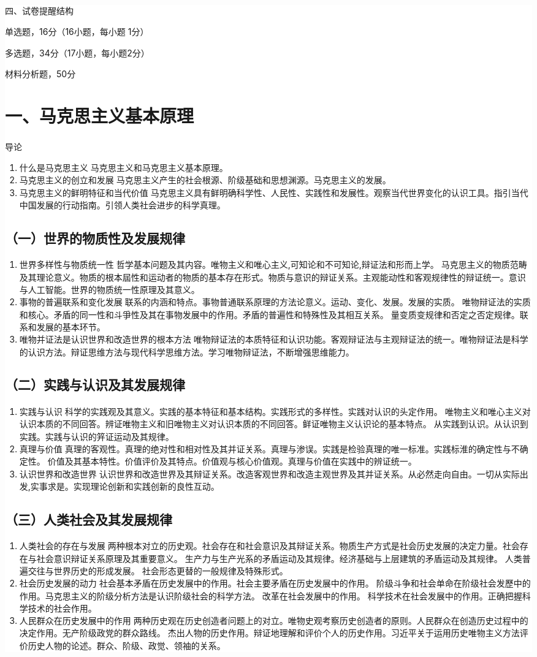 四、试卷提醒结构

单选题，16分（16小题，每小题 1分）

多选题，34分（17小题，每小题2分）

材料分析题，50分

# 一、马克思主义基本原理

导论

1.  什么是马克思主义
    马克思主义和马克思主义基本原理。
2.  马克思主义的创立和发展
    马克思主义产生的社会根源、阶级基础和思想渊源。马克思主义的发展。
3.  马克思主义的鲜明特征和当代价值
    马克思主义具有鲜明确科学性、人民性、实践性和发展性。观察当代世界变化的认识工具。指引当代中国发展的行动指南。引领人类社会进步的科学真理。

## （一）世界的物质性及发展规律

1.  世界多样性与物质统一性
    哲学基本问题及其内容。唯物主义和唯心主义,可知论和不可知论,辩证法和形而上学。
    马克思主义的物质范畴及其理论意义。物质的根本屆性和运动者的物质的基本存在形式。物质与意识的辩证关系。主观能动性和客观规律性的辩证统一。意识与人工智能。世界的物质统一性原理及其意义。
2.  事物的普遍联系和变化发展
    联系的内涵和特点。事物普通联系原理的方法论意义。运动、变化、发展。发展的实质。
    唯物辩证法的实质和核心。矛盾的同一性和斗爭性及其在事物发展中的作用。矛盾的普遍性和特殊性及其相互关系。
    量变质变规律和否定之否定规律。联系和发展的基本环节。
3.  唯物并证法是认识世界和改造世界的根本方法
    唯物辩证法的本质特征和认识功能。客观辩证法与主观辩证法的统一。唯物辩证法是科学的认识方法。辩证思维方法与现代科学思维方法。学习唯物辩证法，不断增强思维能力。

## （二）实践与认识及其发展规律

1.  实践与认识
    科学的实践观及其意义。实践的基本特征和基本结构。实践形式的多样性。实践对认识的头定作用。
    唯物主义和唯心主义对认识本质的不同回答。辨证唯物主义和旧唯物主义对认识本质的不同回答。鲜证唯物主义认识论的基本特点。
    从实践到认识。从认识到实践。实践与认识的笄证运动及其规律。
2.  真理与价值
    真理的客观性。真理的绝对性和相对性及其并证关系。真理与渗误。实践是检验真理的唯一标准。实践标淮的确定性与不确定性。
    价值及其基本特性。价值评价及其特点。价值观与核心价值观。真理与价值在实践中的辨证统一。
3.  认识世界和改造世界
    认识世界和改造世界及其辩证关系。改造客观世界和改造主观世界及其并证关系。从必然走向自由。一切从实际出发,实事求是。实现理论创新和实践创新的良性互动。

## （三）人类社会及其发展规律

1.  人类社会的存在与发展
    两种根本对立的历史观。社会存在和社会意识及其辩证关系。物质生产方式是社会历史发展的决定力量。社会存在与社会意识辩证关系原理及其重要意义。
    生产力与生产光系的矛盾运动及其规律。经济基础与上层建筑的矛盾运动及其规律。
    人类普遍交往与世界历史的形成发展。
    社会形态更替的一般规律及特殊形式。
2.  社会历史发展的动力
    社会基本矛盾在历史发展中的作用。社会主要矛盾在历史发展中的作用。
    阶级斗争和社会单命在阶级社会发歷中的作用。马克思主义的阶级分析方法是认识阶级社会的科学方法。
    改革在社会发展中的作用。
    科学技术在社会发展中的作用。正确把握科学技术的社会作用。
3.  人民群众在历史发展中的作用
    两种历史观在历史创造者问题上的对立。唯物史观考察历史创造者的原则。人民群众在创造历史过程中的决定作用。无产阶级政党的群众路线。
    杰出人物的历史作用。辩证地理解和评价个人的历史作用。习近平关于运用历史唯物主义方法评价历史人物的论述。群众、阶级、政觉、领袖的关系。
